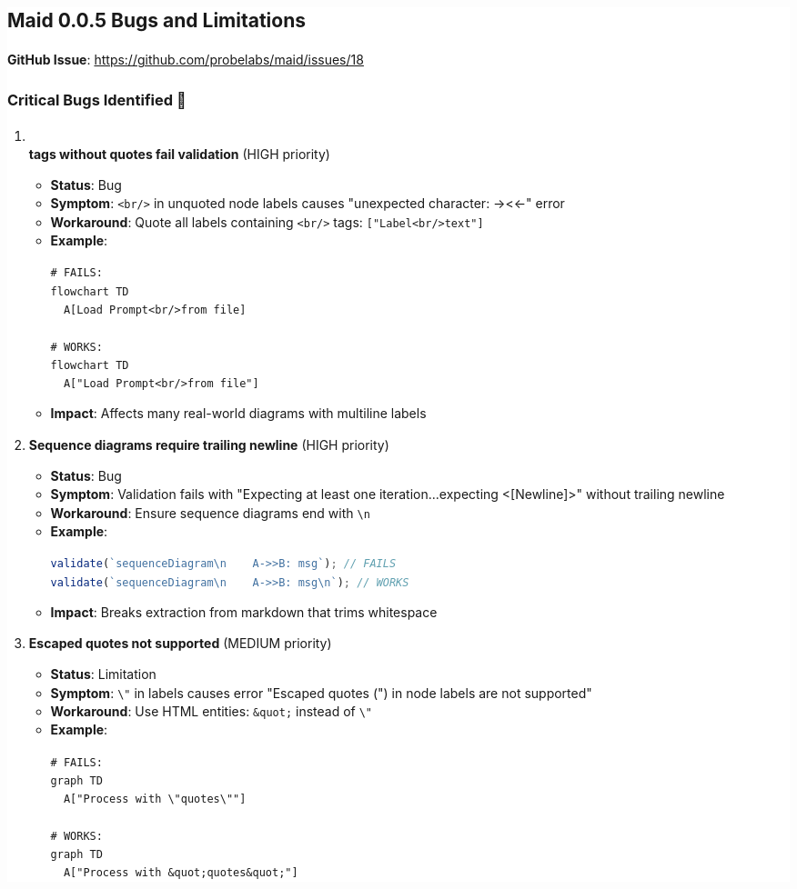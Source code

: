 ## Maid 0.0.5 Bugs and Limitations

**GitHub Issue**: https://github.com/probelabs/maid/issues/18

### Critical Bugs Identified 🐛

1. **<br/> tags without quotes fail validation** (HIGH priority)
   - **Status**: Bug
   - **Symptom**: `<br/>` in unquoted node labels causes "unexpected character: -><<-" error
   - **Workaround**: Quote all labels containing `<br/>` tags: `["Label<br/>text"]`
   - **Example**:
     ```mermaid
     # FAILS:
     flowchart TD
       A[Load Prompt<br/>from file]

     # WORKS:
     flowchart TD
       A["Load Prompt<br/>from file"]
     ```
   - **Impact**: Affects many real-world diagrams with multiline labels

2. **Sequence diagrams require trailing newline** (HIGH priority)
   - **Status**: Bug
   - **Symptom**: Validation fails with "Expecting at least one iteration...expecting <[Newline]>" without trailing newline
   - **Workaround**: Ensure sequence diagrams end with `\n`
   - **Example**:
     ```javascript
     validate(`sequenceDiagram\n    A->>B: msg`); // FAILS
     validate(`sequenceDiagram\n    A->>B: msg\n`); // WORKS
     ```
   - **Impact**: Breaks extraction from markdown that trims whitespace

3. **Escaped quotes not supported** (MEDIUM priority)
   - **Status**: Limitation
   - **Symptom**: `\"` in labels causes error "Escaped quotes (\") in node labels are not supported"
   - **Workaround**: Use HTML entities: `&quot;` instead of `\"`
   - **Example**:
     ```mermaid
     # FAILS:
     graph TD
       A["Process with \"quotes\""]

     # WORKS:
     graph TD
       A["Process with &quot;quotes&quot;"]
     ```
